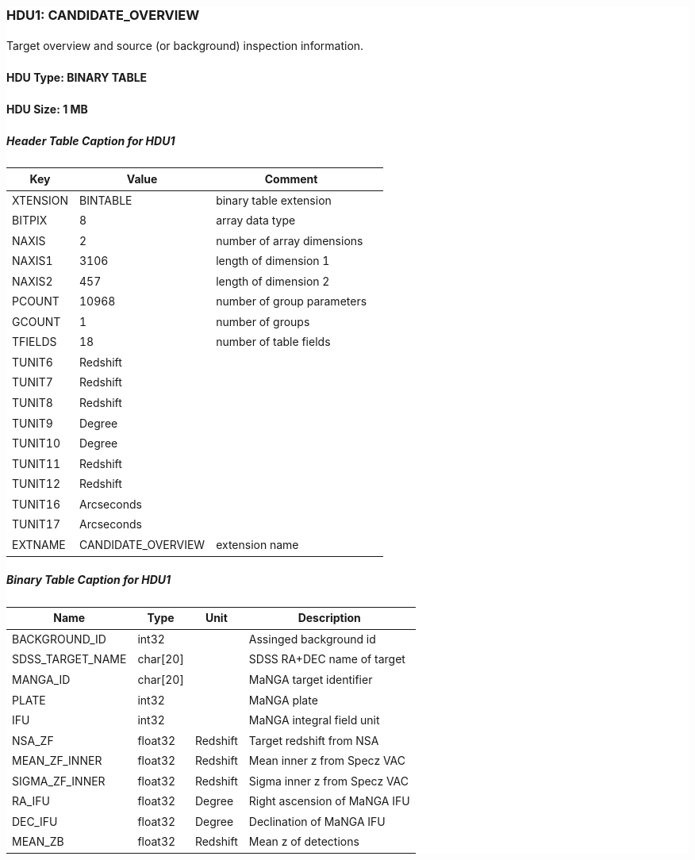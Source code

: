 

### HDU1: CANDIDATE_OVERVIEW
Target overview and source (or background) inspection information.

#### HDU Type: BINARY TABLE
#### HDU Size:  1 MB

##### Header Table Caption for HDU1
Key | Value | Comment | |
| --- | --- | --- | --- |
| XTENSION | BINTABLE | binary table extension |
| BITPIX | 8 | array data type |
| NAXIS | 2 | number of array dimensions |
| NAXIS1 | 3106 | length of dimension 1 |
| NAXIS2 | 457 | length of dimension 2 |
| PCOUNT | 10968 | number of group parameters |
| GCOUNT | 1 | number of groups |
| TFIELDS | 18 | number of table fields |
| TUNIT6 | Redshift |  |
| TUNIT7 | Redshift |  |
| TUNIT8 | Redshift |  |
| TUNIT9 | Degree |  |
| TUNIT10 | Degree |  |
| TUNIT11 | Redshift |  |
| TUNIT12 | Redshift |  |
| TUNIT16 | Arcseconds |  |
| TUNIT17 | Arcseconds |  |
| EXTNAME | CANDIDATE_OVERVIEW | extension name |

##### Binary Table Caption for HDU1
Name | Type | Unit | Description |
| --- | --- | --- | --- |
 | BACKGROUND_ID | int32 |  | Assinged background id |
 | SDSS_TARGET_NAME | char[20] |  | SDSS RA+DEC name of target |
 | MANGA_ID | char[20] |  | MaNGA target identifier |
 | PLATE | int32 |  | MaNGA plate |
 | IFU | int32 |  | MaNGA integral field unit |
 | NSA_ZF | float32 | Redshift | Target redshift from NSA |
 | MEAN_ZF_INNER | float32 | Redshift | Mean inner z from Specz VAC |
 | SIGMA_ZF_INNER | float32 | Redshift | Sigma inner z from Specz VAC |
 | RA_IFU | float32 | Degree | Right ascension of MaNGA IFU |
 | DEC_IFU | float32 | Degree | Declination of MaNGA IFU |
 | MEAN_ZB | float32 | Redshift | Mean z of detections |